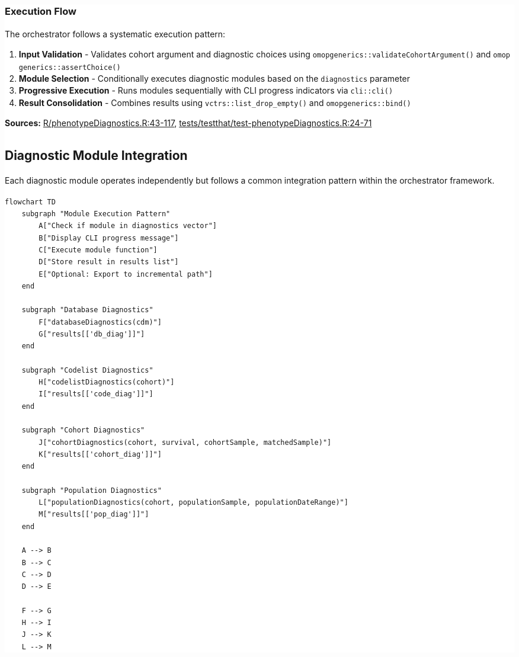 ### Execution Flow

The orchestrator follows a systematic execution pattern:

1. **Input Validation** - Validates cohort argument and diagnostic choices using `omopgenerics::validateCohortArgument()` and `omopgenerics::assertChoice()`
2. **Module Selection** - Conditionally executes diagnostic modules based on the `diagnostics` parameter
3. **Progressive Execution** - Runs modules sequentially with CLI progress indicators via `cli::cli()`
4. **Result Consolidation** - Combines results using `vctrs::list_drop_empty()` and `omopgenerics::bind()`

**Sources:** [R/phenotypeDiagnostics.R:43-117](), [tests/testthat/test-phenotypeDiagnostics.R:24-71]()

## Diagnostic Module Integration

Each diagnostic module operates independently but follows a common integration pattern within the orchestrator framework.

```mermaid
flowchart TD
    subgraph "Module Execution Pattern"
        A["Check if module in diagnostics vector"]
        B["Display CLI progress message"]
        C["Execute module function"]
        D["Store result in results list"]
        E["Optional: Export to incremental path"]
    end
    
    subgraph "Database Diagnostics"
        F["databaseDiagnostics(cdm)"]
        G["results[['db_diag']]"]
    end
    
    subgraph "Codelist Diagnostics"  
        H["codelistDiagnostics(cohort)"]
        I["results[['code_diag']]"]
    end
    
    subgraph "Cohort Diagnostics"
        J["cohortDiagnostics(cohort, survival, cohortSample, matchedSample)"]
        K["results[['cohort_diag']]"]
    end
    
    subgraph "Population Diagnostics"
        L["populationDiagnostics(cohort, populationSample, populationDateRange)"]
        M["results[['pop_diag']]"]
    end
    
    A --> B
    B --> C
    C --> D
    D --> E
    
    F --> G
    H --> I
    J --> K
    L --> M
```
